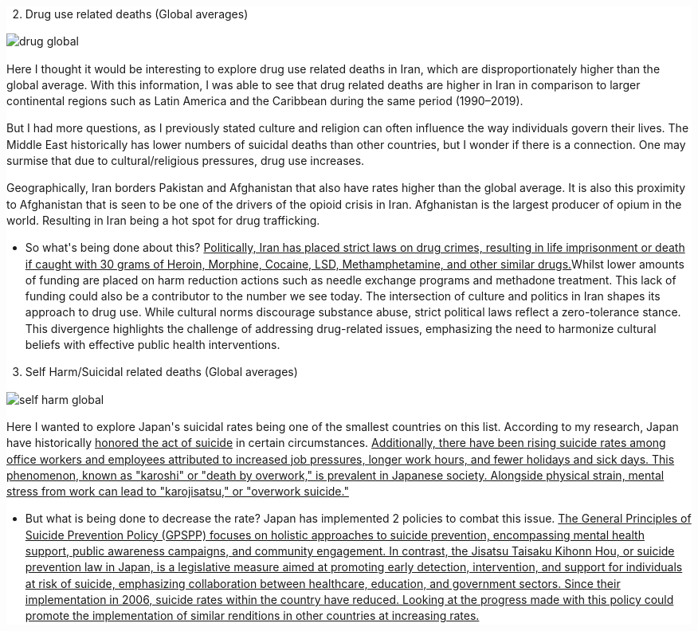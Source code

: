 2) Drug use related deaths (Global averages)
   
![drug global](https://github.com/Trav161/World_Cause_of_Death/assets/169755322/181916e2-6ea2-4d53-b717-2781f5bae560)

Here I thought it would be interesting to explore drug use related deaths in Iran, which are disproportionately higher than the global average. With this information, I was able to see that drug related deaths are higher in Iran in comparison to larger continental regions such as Latin America and the Caribbean during the same period (1990–2019).

But I had more questions, as I previously stated culture and religion can often influence the way individuals govern their lives. The Middle East historically has lower numbers of suicidal deaths than other countries, but I wonder if there is a connection. One may surmise that due to cultural/religious pressures, drug use increases.

Geographically, Iran borders Pakistan and Afghanistan that also have rates higher than the global average. It is also this proximity to Afghanistan that is seen to be one of the drivers of the opioid crisis in Iran. Afghanistan is the largest producer of opium in the world. Resulting in Iran being a hot spot for drug trafficking.

 - So what's being done about this?
[Politically, Iran has placed strict laws on drug crimes, resulting in life imprisonment or death if caught with 30 grams of Heroin, Morphine, Cocaine, LSD, Methamphetamine, and other similar drugs.](https://www.hrw.org/news/2011/08/05/dont-praise-irans-war-drugs)Whilst lower amounts of funding are placed on harm reduction actions such as needle exchange programs and methadone treatment. This lack of funding could also be a contributor to the number we see today. The intersection of culture and politics in Iran shapes its approach to drug use. While cultural norms discourage substance abuse, strict political laws reflect a zero-tolerance stance. This divergence highlights the challenge of addressing drug-related issues, emphasizing the need to harmonize cultural beliefs with effective public health interventions.

3) Self Harm/Suicidal related deaths (Global averages)
   
 ![self harm global](https://github.com/Trav161/World_Cause_of_Death/assets/169755322/760367f4-d6ae-4598-bbfb-290baffd38ab)
  
Here I wanted to explore Japan's suicidal rates being one of the smallest countries on this list. According to my research, Japan have historically [honored the act of suicide](https://www.nippon.com/en/japan-topics/g02268/) in certain circumstances. [Additionally, there have been rising suicide rates among office workers and employees attributed to increased job pressures, longer work hours, and fewer holidays and sick days. This phenomenon, known as "karoshi" or "death by overwork," is prevalent in Japanese society. Alongside physical strain, mental stress from work can lead to "karojisatsu," or "overwork suicide."](https://www.wired.com/story/karoshi-japan-overwork-culture/)

- But what is being done to decrease the rate? 
Japan has implemented 2 policies to combat this issue. [The General Principles of Suicide Prevention Policy (GPSPP) focuses on holistic approaches to suicide prevention, encompassing mental health support, public awareness campaigns, and community engagement. In contrast, the Jisatsu Taisaku Kihonn Hou, or suicide prevention law in Japan, is a legislative measure aimed at promoting early detection, intervention, and support for individuals at risk of suicide, emphasizing collaboration between healthcare, education, and government sectors. Since their implementation in 2006, suicide rates within the country have reduced. Looking at the progress made with this policy could promote the implementation of similar renditions in other countries at increasing rates.](https://www.cambridge.org/core/journals/bjpsych-open/article/impact-of-the-japanese-governments-general-principles-of-suicide-prevention-policy-on-youth-suicide-from-2007-to-2022/316001A33A9A58E288369FD7C87A66AB)
